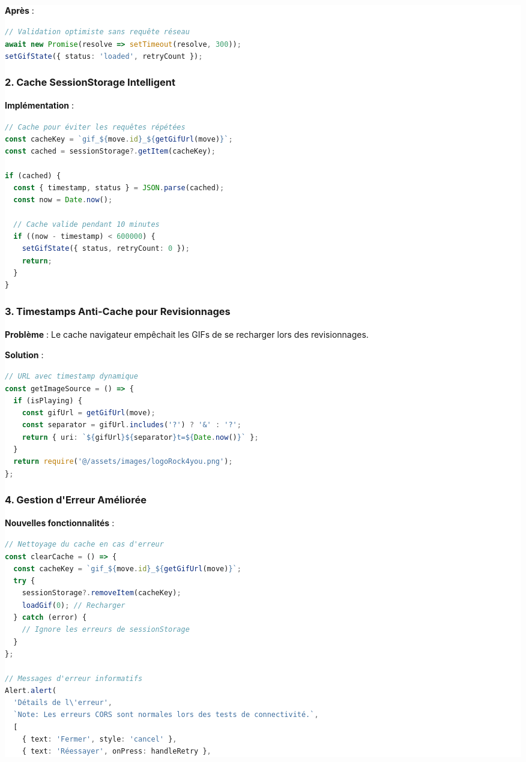 **Après** :
```typescript
// Validation optimiste sans requête réseau
await new Promise(resolve => setTimeout(resolve, 300));
setGifState({ status: 'loaded', retryCount });
```

### 2. Cache SessionStorage Intelligent

**Implémentation** :
```typescript
// Cache pour éviter les requêtes répétées
const cacheKey = `gif_${move.id}_${getGifUrl(move)}`;
const cached = sessionStorage?.getItem(cacheKey);

if (cached) {
  const { timestamp, status } = JSON.parse(cached);
  const now = Date.now();
  
  // Cache valide pendant 10 minutes
  if ((now - timestamp) < 600000) {
    setGifState({ status, retryCount: 0 });
    return;
  }
}
```

### 3. Timestamps Anti-Cache pour Revisionnages

**Problème** : Le cache navigateur empêchait les GIFs de se recharger lors des revisionnages.

**Solution** :
```typescript
// URL avec timestamp dynamique
const getImageSource = () => {
  if (isPlaying) {
    const gifUrl = getGifUrl(move);
    const separator = gifUrl.includes('?') ? '&' : '?';
    return { uri: `${gifUrl}${separator}t=${Date.now()}` };
  }
  return require('@/assets/images/logoRock4you.png');
};
```

### 4. Gestion d'Erreur Améliorée

**Nouvelles fonctionnalités** :
```typescript
// Nettoyage du cache en cas d'erreur
const clearCache = () => {
  const cacheKey = `gif_${move.id}_${getGifUrl(move)}`;
  try {
    sessionStorage?.removeItem(cacheKey);
    loadGif(0); // Recharger
  } catch (error) {
    // Ignore les erreurs de sessionStorage
  }
};

// Messages d'erreur informatifs
Alert.alert(
  'Détails de l\'erreur',
  `Note: Les erreurs CORS sont normales lors des tests de connectivité.`,
  [
    { text: 'Fermer', style: 'cancel' },
    { text: 'Réessayer', onPress: handleRetry },
```